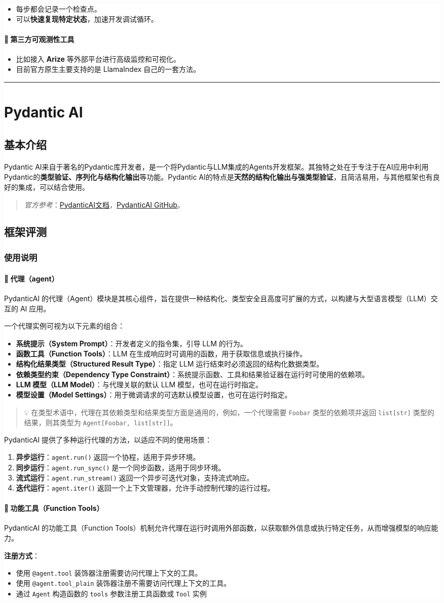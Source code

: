 + 每步都会记录一个检查点。
+ 可以**快速复现特定状态**，加速开发调试循环。

#### 📌 第三方可观测性工具  
+ 比如接入 **Arize** 等外部平台进行高级监控和可视化。
+ 目前官方原生主要支持的是 LlamaIndex 自己的一套方法。

---

# Pydantic AI
## 基本介绍
Pydantic AI来自于著名的Pydantic库开发者，是一个将Pydantic与LLM集成的Agents开发框架。其独特之处在于专注于在AI应用中利用Pydantic的**类型验证、序列化与结构化输出**等功能。Pydantic AI的特点是**天然的结构化输出与强类型验证**，且简洁易用，与其他框架也有良好的集成，可以结合使用。

> _官方参考_：[PydanticAI文档](https://ai.pydantic.dev/)，[PydanticAI GitHub](https://github.com/pydantic/pydantic-ai)。
>

## 框架评测
### 使用说明
#### 📌 代理（agent）
 PydanticAI 的代理（Agent）模块是其核心组件，旨在提供一种结构化、类型安全且高度可扩展的方式，以构建与大型语言模型（LLM）交互的 AI 应用。  

一个代理实例可视为以下元素的组合：

+ **系统提示（System Prompt）**：开发者定义的指令集，引导 LLM 的行为。
+ **函数工具（Function Tools）**：LLM 在生成响应时可调用的函数，用于获取信息或执行操作。
+ **结构化结果类型（Structured Result Type）**：指定 LLM 运行结束时必须返回的结构化数据类型。
+ **依赖类型约束（Dependency Type Constraint）**：系统提示函数、工具和结果验证器在运行时可使用的依赖项。
+ **LLM 模型（LLM Model）**：与代理关联的默认 LLM 模型，也可在运行时指定。
+ **模型设置（Model Settings）**：用于微调请求的可选默认模型设置，也可在运行时指定。

> 💡 在类型术语中，代理在其依赖类型和结果类型方面是通用的，例如，一个代理需要 `Foobar` 类型的依赖项并返回 `list[str]` 类型的结果，则其类型为 `Agent[Foobar, list[str]]`。
>

PydanticAI 提供了多种运行代理的方法，以适应不同的使用场景：

1. **异步运行**：`agent.run()` 返回一个协程，适用于异步环境。
2. **同步运行**：`agent.run_sync()` 是一个同步函数，适用于同步环境。
3. **流式运行**：`agent.run_stream()` 返回一个异步可迭代对象，支持流式响应。
4. **迭代运行**：`agent.iter()` 返回一个上下文管理器，允许手动控制代理的运行过程。

#### 📌 功能工具（Function Tools）
 PydanticAI 的功能工具（Function Tools）机制允许代理在运行时调用外部函数，以获取额外信息或执行特定任务，从而增强模型的响应能力。  

**注册方式**：

+ 使用 `@agent.tool` 装饰器注册需要访问代理上下文的工具。
+ 使用 `@agent.tool_plain` 装饰器注册不需要访问代理上下文的工具。
+ 通过 `Agent` 构造函数的 `tools` 参数注册工具函数或 `Tool` 实例
